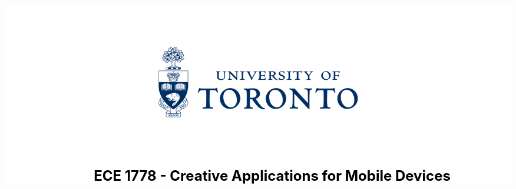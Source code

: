 <html xmlns:v="urn:schemas-microsoft-com:vml"
xmlns:o="urn:schemas-microsoft-com:office:office"
xmlns:w="urn:schemas-microsoft-com:office:word"
xmlns:m="http://schemas.microsoft.com/office/2004/12/omml"
xmlns="http://www.w3.org/TR/REC-html40">

<head>
<meta http-equiv=Content-Type content="text/html; charset=windows-1252">
<meta name=ProgId content=Word.Document>
<meta name=Generator content="Microsoft Word 15">
<meta name=Originator content="Microsoft Word 15">
<link rel=File-List href="README.md_files/filelist.xml">
<link rel=Edit-Time-Data href="README.md_files/editdata.mso">

<link rel=themeData href="README.md_files/themedata.thmx">
<link rel=colorSchemeMapping href="README.md_files/colorschememapping.xml">

<style>

</style>

</head>

<body lang=EN-US style='tab-interval:.5in'>

<div class=WordSection1>

<p class=MsoNormal style='margin-bottom:0in;margin-bottom:.0001pt;text-align:
justify;line-height:normal'><span lang=EN-IN style='font-size:12.0pt;
font-family:"Times New Roman",serif;mso-fareast-font-family:"Times New Roman";
mso-fareast-language:EN-IN'><o:p>&nbsp;</o:p></span></p>

<p class=MsoNormal style='margin-bottom:0in;margin-bottom:.0001pt;text-align:
justify;line-height:normal'><span lang=EN-IN style='font-size:12.0pt;
font-family:"Times New Roman",serif;mso-fareast-font-family:"Times New Roman";
mso-fareast-language:EN-IN'><o:p>&nbsp;</o:p></span></p>

<p class=MsoNormal align=center style='margin-bottom:0in;margin-bottom:.0001pt;
text-align:center;line-height:normal'><span style='mso-ansi-language:EN-US;
mso-no-proof:yes'><![if !vml]><img width=414 height=131
src="README.md_files/image002.png" alt="Image result for university of toronto"
v:shapes="Picture_x0020_11"><![endif]></span><span lang=EN-IN style='font-size:
12.0pt;font-family:"Times New Roman",serif;mso-fareast-font-family:"Times New Roman";
mso-fareast-language:EN-IN'><o:p></o:p></span></p>

<p class=MsoNormal style='margin-bottom:0in;margin-bottom:.0001pt;text-align:
justify;line-height:normal'><span lang=EN-IN style='font-size:12.0pt;
font-family:"Times New Roman",serif;mso-fareast-font-family:"Times New Roman";
mso-fareast-language:EN-IN'><o:p>&nbsp;</o:p></span></p>

<p class=MsoNormal style='margin-bottom:0in;margin-bottom:.0001pt;text-align:
justify;line-height:normal'><span lang=EN-IN style='font-size:12.0pt;
font-family:"Times New Roman",serif;mso-fareast-font-family:"Times New Roman";
mso-fareast-language:EN-IN'><o:p>&nbsp;</o:p></span></p>

<p class=MsoNormal align=center style='margin-bottom:0in;margin-bottom:.0001pt;
text-align:center;text-indent:.5in;line-height:normal'><b><span lang=EN-IN
style='font-size:18.0pt;mso-bidi-font-size:14.0pt;mso-fareast-font-family:"Times New Roman";
mso-bidi-font-family:Arial;color:black;mso-fareast-language:EN-IN'>ECE 1778 -
Creative Applications for Mobile Devices</span></b><span lang=EN-IN
style='font-size:16.0pt;mso-bidi-font-size:12.0pt;mso-fareast-font-family:"Times New Roman";
mso-bidi-font-family:"Times New Roman";mso-fareast-language:EN-IN'><o:p></o:p></span></p>
